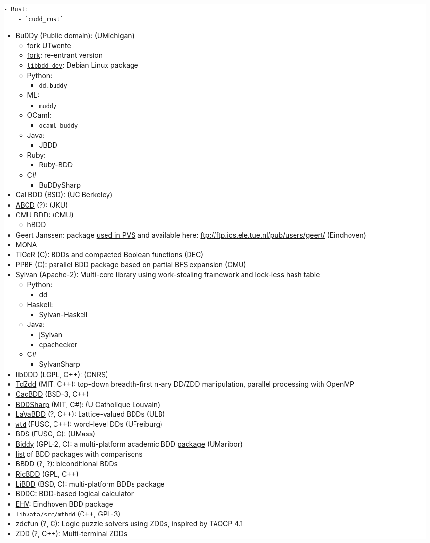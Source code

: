     - Rust:
        - `cudd_rust`
- [BuDDy](https://sourceforge.net/projects/buddy/) (Public domain): (UMichigan)
    - [fork](https://github.com/utwente-fmt/buddy) UTwente
    - [fork](https://github.com/jjgreen/rebuddy): re-entrant version
    - [`libbdd-dev`](https://packages.debian.org/jessie/libbdd-dev): Debian Linux package
    - Python:
	    - `dd.buddy`
    - ML:
	    - `muddy`
    - OCaml:
	    - `ocaml-buddy`
    - Java:
	    - JBDD
    - Ruby:
	    - Ruby-BDD
    - C#
        - BuDDySharp
- [Cal BDD](http://embedded.eecs.berkeley.edu/Research/cal_bdd/) (BSD): (UC Berkeley)
- [ABCD](http://fmv.jku.at/abcd/) (?): (JKU)
- [CMU BDD](http://www.cs.cmu.edu/afs/cs/project/modck/pub/www/bdd.html): (CMU)
	- hBDD
- Geert Janssen: package [used in PVS](https://github.com/samowre/PVS/tree/master/BDD/bdd) and available here: ftp://ftp.ics.ele.tue.nl/pub/users/geert/ (Eindhoven)
- [MONA](http://bdd.hpi.uni-potsdam.de/mona.html)
- [TiGeR](http://www.cs.cmu.edu/~bwolen/fmcad98/packages/tiger/tgrlib/refman.html) (C): BDDs and compacted Boolean functions (DEC)
- [PPBF](http://www.cs.cmu.edu/~bwolen/software/) (C): parallel BDD package based on partial BFS expansion (CMU)
- [Sylvan](https://github.com/trolando/sylvan) (Apache-2): Multi-core library using work-stealing framework and lock-less hash table
    - Python:
        - dd
    - Haskell:
	    - Sylvan-Haskell
    - Java:
	    - jSylvan
	    - cpachecker
    - C#
        - SylvanSharp
- [libDDD](http://move.lip6.fr/software/DDD/) (LGPL, C++): (CNRS)
- [TdZdd](https://github.com/kunisura/TdZdd) (MIT, C++): top-down breadth-first  n-ary DD/ZDD manipulation, parallel processing with OpenMP
- [CacBDD](http://www.kailesu.net/CacBDD/) (BSD-3, C++)
- [BDDSharp](https://github.com/ancailliau/BDDSharp) (MIT, C#): (U Catholique Louvain)
- [LaVaBDD](http://www.ulb.ac.be/di/ssd/nmaquet/lavabdd/0.4/doc/index.html) (?, C++): Lattice-valued BDDs (ULB)
- [`wld`](http://ira.informatik.uni-freiburg.de/software/wld/) (FUSC, C++): word-level DDs (UFreiburg)
- [BDS](http://www.ecs.umass.edu/ece/labs/vlsicad/bds/bds.html) (FUSC, C): (UMass)
- [Biddy](https://github.com/meolic/biddy) (GPL-2, C): a multi-platform academic BDD [package](http://biddy.meolic.com) (UMaribor)
- [list](http://bdd.hpi.uni-potsdam.de/packages.html) of BDD packages with comparisons
- [BBDD](http://lsi.epfl.ch/cms/page-102597.html) (?, ?): biconditional BDDs
- [RicBDD](https://github.com/ric2k1/RicBDD) (GPL, C++)
- [LiBDD](https://github.com/sungmaster/liBDD) (BSD, C): multi-platform BDDs package
- [BDDC](http://www-verimag.imag.fr/~raymond/tools/bddc/manual/index.html): BDD-based logical calculator
- [EHV](http://www.cs.cmu.edu/~bwolen/fmcad98/packages/ehv.html): Eindhoven BDD package
- [`libvata/src/mtbdd`](https://github.com/ondrik/libvata/tree/master/src/mtbdd) (C++, GPL-3)
- [zddfun](https://github.com/blynn/zddfun) (?, C): Logic puzzle solvers using ZDDs, inspired by TAOCP 4.1
- [ZDD](https://github.com/tanakalab/ZDD) (?, C++): Multi-terminal ZDDs
